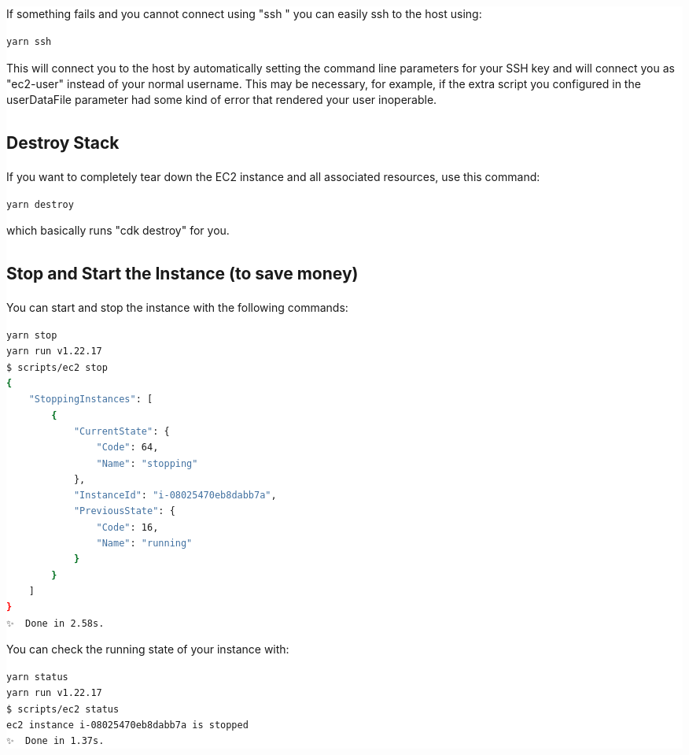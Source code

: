 If something fails and you cannot connect using "ssh <nickname>" you can easily ssh to the host using:

```bash
yarn ssh
```

This will connect you to the host by automatically setting the command line parameters for your SSH key and will connect you as "ec2-user" instead of your normal username.  This may be necessary, for example, if the extra script you configured in the userDataFile
parameter had some kind of error that rendered your user inoperable.

## Destroy Stack

If you want to completely tear down the EC2 instance and all associated resources, use this command:

```bash
yarn destroy
```
which basically runs "cdk destroy" for you.

## Stop and Start the Instance (to save money)

You can start and stop the instance with the following commands:

```bash
yarn stop
yarn run v1.22.17
$ scripts/ec2 stop
{
    "StoppingInstances": [
        {
            "CurrentState": {
                "Code": 64,
                "Name": "stopping"
            },
            "InstanceId": "i-08025470eb8dabb7a",
            "PreviousState": {
                "Code": 16,
                "Name": "running"
            }
        }
    ]
}
✨  Done in 2.58s.
```
You can check the running state of your instance with:

```bash
yarn status
yarn run v1.22.17
$ scripts/ec2 status
ec2 instance i-08025470eb8dabb7a is stopped
✨  Done in 1.37s.
```
